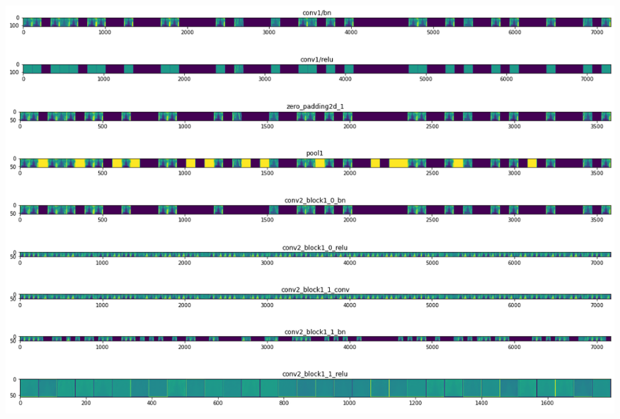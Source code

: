 

![png](output_19_4.png)



![png](output_19_5.png)



![png](output_19_6.png)



![png](output_19_7.png)



![png](output_19_8.png)



![png](output_19_9.png)



![png](output_19_10.png)



![png](output_19_11.png)



![png](output_19_12.png)
